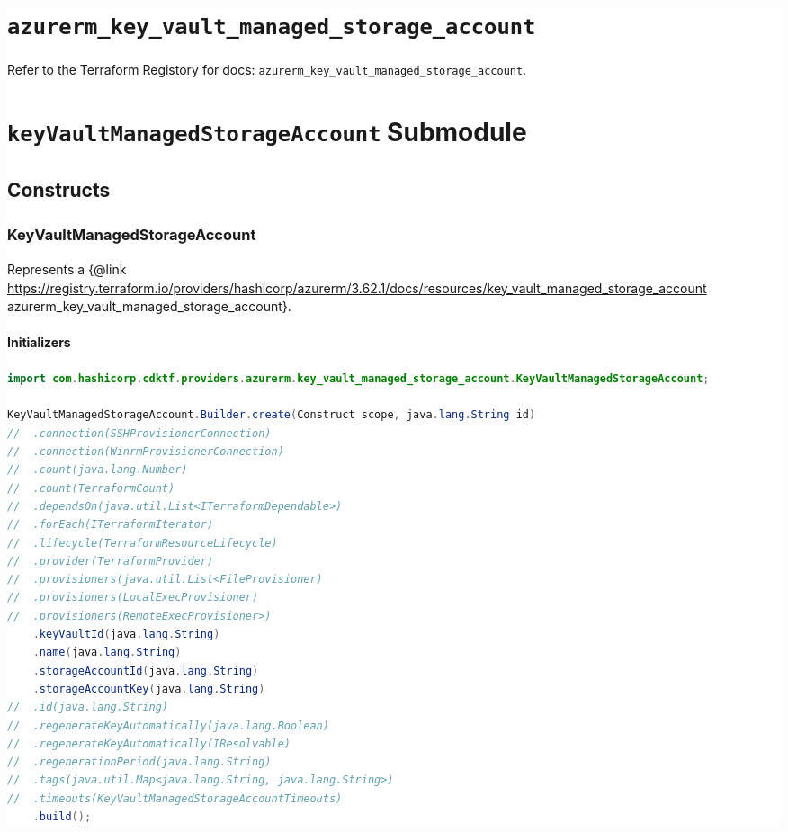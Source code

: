 # `azurerm_key_vault_managed_storage_account`

Refer to the Terraform Registory for docs: [`azurerm_key_vault_managed_storage_account`](https://registry.terraform.io/providers/hashicorp/azurerm/3.62.1/docs/resources/key_vault_managed_storage_account).

# `keyVaultManagedStorageAccount` Submodule <a name="`keyVaultManagedStorageAccount` Submodule" id="@cdktf/provider-azurerm.keyVaultManagedStorageAccount"></a>

## Constructs <a name="Constructs" id="Constructs"></a>

### KeyVaultManagedStorageAccount <a name="KeyVaultManagedStorageAccount" id="@cdktf/provider-azurerm.keyVaultManagedStorageAccount.KeyVaultManagedStorageAccount"></a>

Represents a {@link https://registry.terraform.io/providers/hashicorp/azurerm/3.62.1/docs/resources/key_vault_managed_storage_account azurerm_key_vault_managed_storage_account}.

#### Initializers <a name="Initializers" id="@cdktf/provider-azurerm.keyVaultManagedStorageAccount.KeyVaultManagedStorageAccount.Initializer"></a>

```java
import com.hashicorp.cdktf.providers.azurerm.key_vault_managed_storage_account.KeyVaultManagedStorageAccount;

KeyVaultManagedStorageAccount.Builder.create(Construct scope, java.lang.String id)
//  .connection(SSHProvisionerConnection)
//  .connection(WinrmProvisionerConnection)
//  .count(java.lang.Number)
//  .count(TerraformCount)
//  .dependsOn(java.util.List<ITerraformDependable>)
//  .forEach(ITerraformIterator)
//  .lifecycle(TerraformResourceLifecycle)
//  .provider(TerraformProvider)
//  .provisioners(java.util.List<FileProvisioner)
//  .provisioners(LocalExecProvisioner)
//  .provisioners(RemoteExecProvisioner>)
    .keyVaultId(java.lang.String)
    .name(java.lang.String)
    .storageAccountId(java.lang.String)
    .storageAccountKey(java.lang.String)
//  .id(java.lang.String)
//  .regenerateKeyAutomatically(java.lang.Boolean)
//  .regenerateKeyAutomatically(IResolvable)
//  .regenerationPeriod(java.lang.String)
//  .tags(java.util.Map<java.lang.String, java.lang.String>)
//  .timeouts(KeyVaultManagedStorageAccountTimeouts)
    .build();
```
